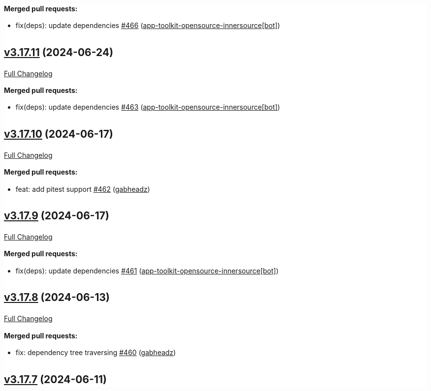 **Merged pull requests:**

- fix\(deps\): update dependencies [\#466](https://github.com/bancolombia/scaffold-clean-architecture/pull/466) ([app-toolkit-opensource-innersource[bot]](https://github.com/apps/app-toolkit-opensource-innersource))

## [v3.17.11](https://github.com/bancolombia/scaffold-clean-architecture/tree/v3.17.11) (2024-06-24)

[Full Changelog](https://github.com/bancolombia/scaffold-clean-architecture/compare/v3.17.10...v3.17.11)

**Merged pull requests:**

- fix\(deps\): update dependencies [\#463](https://github.com/bancolombia/scaffold-clean-architecture/pull/463) ([app-toolkit-opensource-innersource[bot]](https://github.com/apps/app-toolkit-opensource-innersource))

## [v3.17.10](https://github.com/bancolombia/scaffold-clean-architecture/tree/v3.17.10) (2024-06-17)

[Full Changelog](https://github.com/bancolombia/scaffold-clean-architecture/compare/v3.17.9...v3.17.10)

**Merged pull requests:**

- feat: add pitest support [\#462](https://github.com/bancolombia/scaffold-clean-architecture/pull/462) ([gabheadz](https://github.com/gabheadz))

## [v3.17.9](https://github.com/bancolombia/scaffold-clean-architecture/tree/v3.17.9) (2024-06-17)

[Full Changelog](https://github.com/bancolombia/scaffold-clean-architecture/compare/v3.17.8...v3.17.9)

**Merged pull requests:**

- fix\(deps\): update dependencies [\#461](https://github.com/bancolombia/scaffold-clean-architecture/pull/461) ([app-toolkit-opensource-innersource[bot]](https://github.com/apps/app-toolkit-opensource-innersource))

## [v3.17.8](https://github.com/bancolombia/scaffold-clean-architecture/tree/v3.17.8) (2024-06-13)

[Full Changelog](https://github.com/bancolombia/scaffold-clean-architecture/compare/v3.17.7...v3.17.8)

**Merged pull requests:**

- fix: dependency tree traversing [\#460](https://github.com/bancolombia/scaffold-clean-architecture/pull/460) ([gabheadz](https://github.com/gabheadz))

## [v3.17.7](https://github.com/bancolombia/scaffold-clean-architecture/tree/v3.17.7) (2024-06-11)
